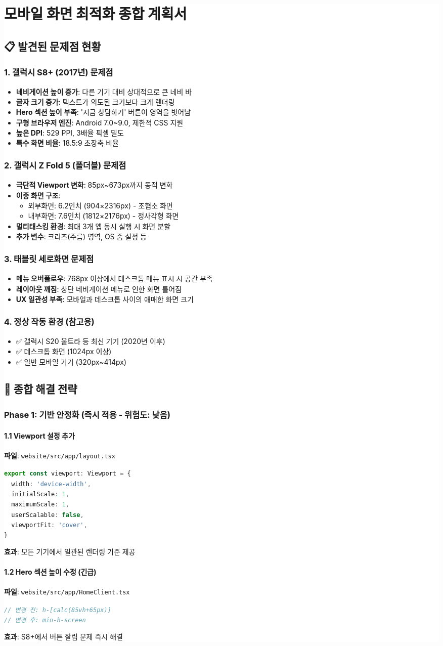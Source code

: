 # 모바일 화면 최적화 종합 계획서

## 📋 발견된 문제점 현황

### 1. 갤럭시 S8+ (2017년) 문제점
- **네비게이션 높이 증가**: 다른 기기 대비 상대적으로 큰 네비 바
- **글자 크기 증가**: 텍스트가 의도된 크기보다 크게 렌더링
- **Hero 섹션 높이 부족**: '지금 상담하기' 버튼이 영역을 벗어남
- **구형 브라우저 엔진**: Android 7.0~9.0, 제한적 CSS 지원
- **높은 DPI**: 529 PPI, 3배율 픽셀 밀도
- **특수 화면 비율**: 18.5:9 초장축 비율

### 2. 갤럭시 Z Fold 5 (폴더블) 문제점
- **극단적 Viewport 변화**: 85px~673px까지 동적 변화
- **이중 화면 구조**:
  - 외부화면: 6.2인치 (904×2316px) - 초협소 화면
  - 내부화면: 7.6인치 (1812×2176px) - 정사각형 화면
- **멀티태스킹 환경**: 최대 3개 앱 동시 실행 시 화면 분할
- **추가 변수**: 크리즈(주름) 영역, OS 줌 설정 등

### 3. 태블릿 세로화면 문제점
- **메뉴 오버플로우**: 768px 이상에서 데스크톱 메뉴 표시 시 공간 부족
- **레이아웃 깨짐**: 상단 네비게이션 메뉴로 인한 화면 틀어짐
- **UX 일관성 부족**: 모바일과 데스크톱 사이의 애매한 화면 크기

### 4. 정상 작동 환경 (참고용)
- ✅ 갤럭시 S20 울트라 등 최신 기기 (2020년 이후)
- ✅ 데스크톱 화면 (1024px 이상)
- ✅ 일반 모바일 기기 (320px~414px)

## 🎯 종합 해결 전략

### Phase 1: 기반 안정화 (즉시 적용 - 위험도: 낮음)

#### 1.1 Viewport 설정 추가
**파일**: `website/src/app/layout.tsx`
```typescript
export const viewport: Viewport = {
  width: 'device-width',
  initialScale: 1,
  maximumScale: 1,
  userScalable: false,
  viewportFit: 'cover',
}
```
**효과**: 모든 기기에서 일관된 렌더링 기준 제공

#### 1.2 Hero 섹션 높이 수정 (긴급)
**파일**: `website/src/app/HomeClient.tsx`
```typescript
// 변경 전: h-[calc(85vh+65px)]
// 변경 후: min-h-screen
```
**효과**: S8+에서 버튼 잘림 문제 즉시 해결

